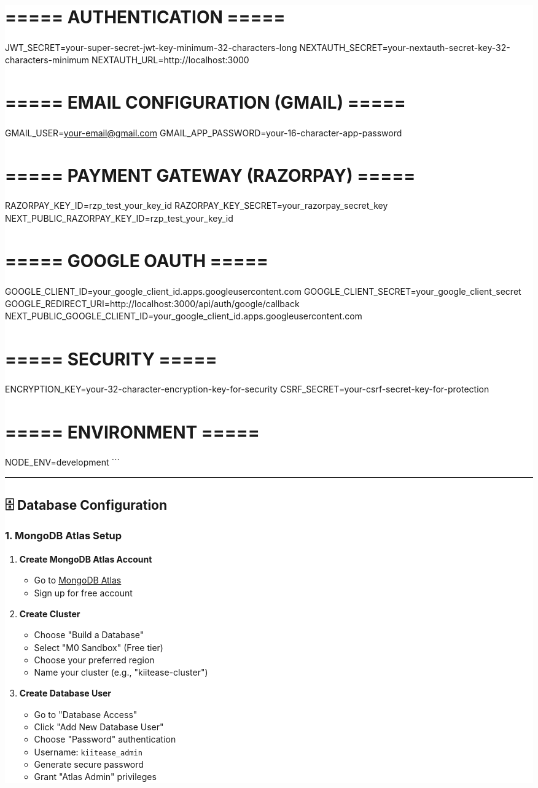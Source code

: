 # ===== AUTHENTICATION =====
JWT_SECRET=your-super-secret-jwt-key-minimum-32-characters-long
NEXTAUTH_SECRET=your-nextauth-secret-key-32-characters-minimum
NEXTAUTH_URL=http://localhost:3000

# ===== EMAIL CONFIGURATION (GMAIL) =====
GMAIL_USER=your-email@gmail.com
GMAIL_APP_PASSWORD=your-16-character-app-password

# ===== PAYMENT GATEWAY (RAZORPAY) =====
RAZORPAY_KEY_ID=rzp_test_your_key_id
RAZORPAY_KEY_SECRET=your_razorpay_secret_key
NEXT_PUBLIC_RAZORPAY_KEY_ID=rzp_test_your_key_id

# ===== GOOGLE OAUTH =====
GOOGLE_CLIENT_ID=your_google_client_id.apps.googleusercontent.com
GOOGLE_CLIENT_SECRET=your_google_client_secret
GOOGLE_REDIRECT_URI=http://localhost:3000/api/auth/google/callback
NEXT_PUBLIC_GOOGLE_CLIENT_ID=your_google_client_id.apps.googleusercontent.com

# ===== SECURITY =====
ENCRYPTION_KEY=your-32-character-encryption-key-for-security
CSRF_SECRET=your-csrf-secret-key-for-protection

# ===== ENVIRONMENT =====
NODE_ENV=development
\`\`\`

---

## 🗄️ Database Configuration

### 1. MongoDB Atlas Setup
1. **Create MongoDB Atlas Account**
   - Go to [MongoDB Atlas](https://www.mongodb.com/cloud/atlas)
   - Sign up for free account

2. **Create Cluster**
   - Choose "Build a Database"
   - Select "M0 Sandbox" (Free tier)
   - Choose your preferred region
   - Name your cluster (e.g., "kiitease-cluster")

3. **Create Database User**
   - Go to "Database Access"
   - Click "Add New Database User"
   - Choose "Password" authentication
   - Username: `kiitease_admin`
   - Generate secure password
   - Grant "Atlas Admin" privileges
